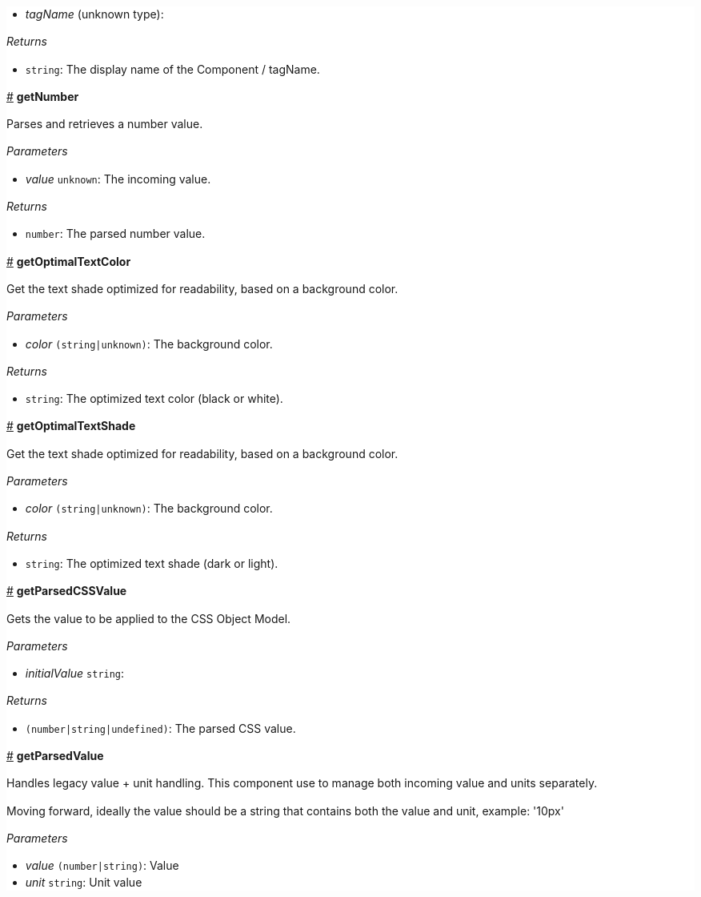 -   _tagName_ (unknown type): 

_Returns_

-   `string`: The display name of the Component / tagName.

<a name="getNumber" href="#getNumber">#</a> **getNumber**

Parses and retrieves a number value.

_Parameters_

-   _value_ `unknown`: The incoming value.

_Returns_

-   `number`: The parsed number value.

<a name="getOptimalTextColor" href="#getOptimalTextColor">#</a> **getOptimalTextColor**

Get the text shade optimized for readability, based on a background color.

_Parameters_

-   _color_ `(string|unknown)`: The background color.

_Returns_

-   `string`: The optimized text color (black or white).

<a name="getOptimalTextShade" href="#getOptimalTextShade">#</a> **getOptimalTextShade**

Get the text shade optimized for readability, based on a background color.

_Parameters_

-   _color_ `(string|unknown)`: The background color.

_Returns_

-   `string`: The optimized text shade (dark or light).

<a name="getParsedCSSValue" href="#getParsedCSSValue">#</a> **getParsedCSSValue**

Gets the value to be applied to the CSS Object Model.

_Parameters_

-   _initialValue_ `string`: 

_Returns_

-   `(number|string|undefined)`: The parsed CSS value.

<a name="getParsedValue" href="#getParsedValue">#</a> **getParsedValue**

Handles legacy value + unit handling.
This component use to manage both incoming value and units separately.

Moving forward, ideally the value should be a string that contains both
the value and unit, example: '10px'

_Parameters_

-   _value_ `(number|string)`: Value
-   _unit_ `string`: Unit value
